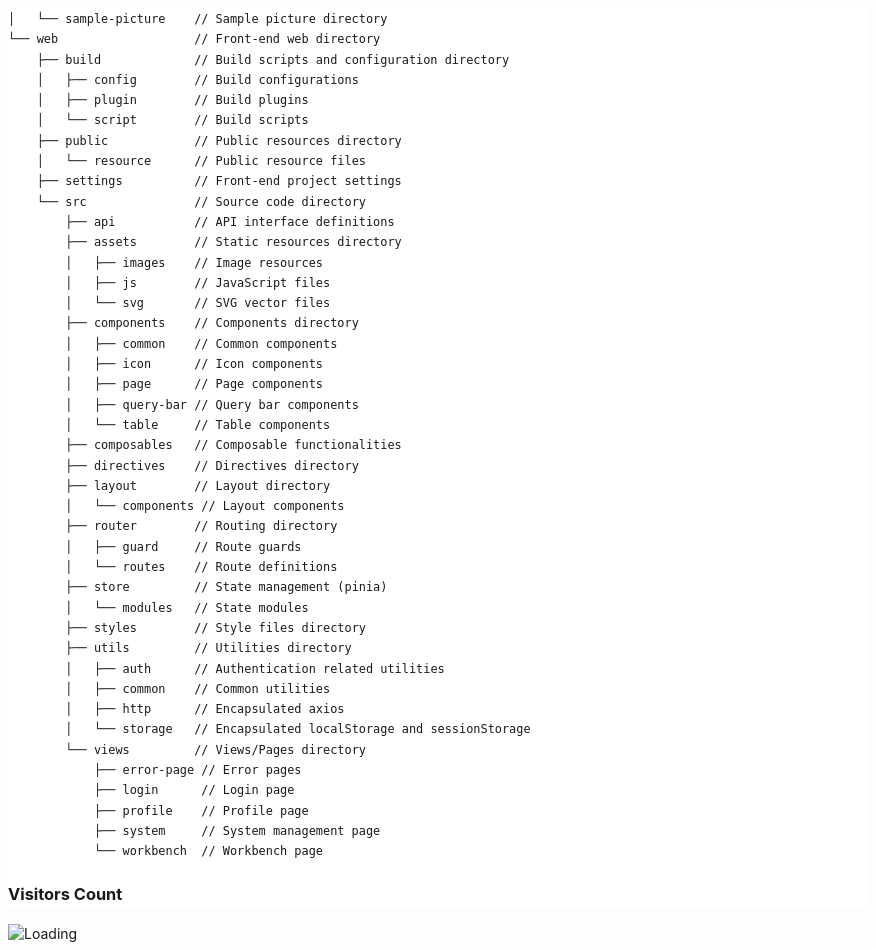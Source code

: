 ```
│   └── sample-picture    // Sample picture directory
└── web                   // Front-end web directory
    ├── build             // Build scripts and configuration directory
    │   ├── config        // Build configurations
    │   ├── plugin        // Build plugins
    │   └── script        // Build scripts
    ├── public            // Public resources directory
    │   └── resource      // Public resource files
    ├── settings          // Front-end project settings
    └── src               // Source code directory
        ├── api           // API interface definitions
        ├── assets        // Static resources directory
        │   ├── images    // Image resources
        │   ├── js        // JavaScript files
        │   └── svg       // SVG vector files
        ├── components    // Components directory
        │   ├── common    // Common components
        │   ├── icon      // Icon components
        │   ├── page      // Page components
        │   ├── query-bar // Query bar components
        │   └── table     // Table components
        ├── composables   // Composable functionalities
        ├── directives    // Directives directory
        ├── layout        // Layout directory
        │   └── components // Layout components
        ├── router        // Routing directory
        │   ├── guard     // Route guards
        │   └── routes    // Route definitions
        ├── store         // State management (pinia)
        │   └── modules   // State modules
        ├── styles        // Style files directory
        ├── utils         // Utilities directory
        │   ├── auth      // Authentication related utilities
        │   ├── common    // Common utilities
        │   ├── http      // Encapsulated axios
        │   └── storage   // Encapsulated localStorage and sessionStorage
        └── views         // Views/Pages directory
            ├── error-page // Error pages
            ├── login      // Login page
            ├── profile    // Profile page
            ├── system     // System management page
            └── workbench  // Workbench page
```

### Visitors Count

<img align="left" src = "https://profile-counter.glitch.me/vue-fastapi-admin/count.svg" alt="Loading">